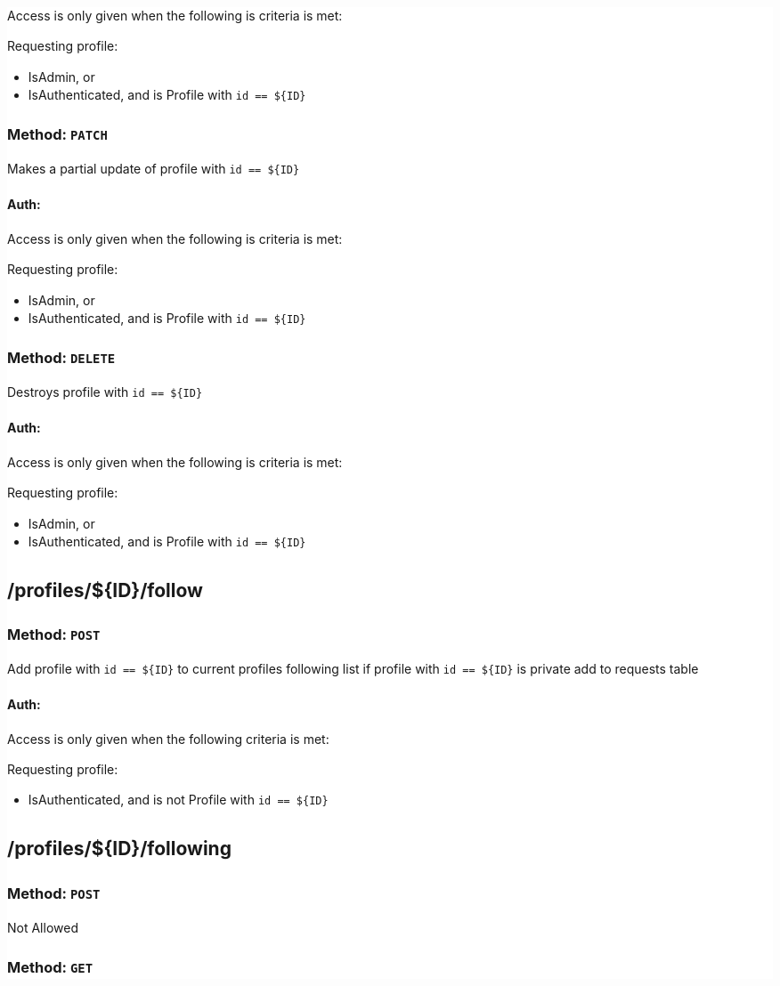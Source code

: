 Access is only given when the following is criteria is met:

Requesting profile:

- IsAdmin, or
- IsAuthenticated, and is Profile with `id == ${ID}`

### Method: `PATCH`

Makes a partial update of profile with `id == ${ID}`

#### Auth:

Access is only given when the following is criteria is met:

Requesting profile:

- IsAdmin, or
- IsAuthenticated, and is Profile with `id == ${ID}`

### Method: `DELETE`

Destroys profile with `id == ${ID}`

#### Auth:

Access is only given when the following is criteria is met:

Requesting profile:

- IsAdmin, or
- IsAuthenticated, and is Profile with `id == ${ID}`

## /profiles/\${ID}/follow

### Method: `POST`

Add profile with `id == ${ID}` to current profiles following list
if profile with `id == ${ID}` is private add to requests table

#### Auth:

Access is only given when the following criteria is met:

Requesting profile:

- IsAuthenticated, and is not Profile with `id == ${ID}`

## /profiles/\${ID}/following

### Method: `POST`

Not Allowed

### Method: `GET`
